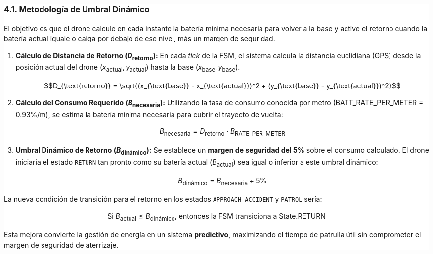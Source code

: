 ### 4.1. Metodología de Umbral Dinámico

El objetivo es que el drone calcule en cada instante la batería mínima necesaria para volver a la base y active el retorno cuando la batería actual iguale o caiga por debajo de ese nivel, más un margen de seguridad.

1.  **Cálculo de Distancia de Retorno ($D_{\text{retorno}}$):** En cada *tick* de la FSM, el sistema calcula la distancia euclidiana (GPS) desde la posición actual del drone $(x_{\text{actual}}, y_{\text{actual}})$ hasta la base $(x_{\text{base}}, y_{\text{base}})$.

    $$D_{\text{retorno}} = \sqrt{(x_{\text{base}} - x_{\text{actual}})^2 + (y_{\text{base}} - y_{\text{actual}})^2}$$

2.  **Cálculo del Consumo Requerido ($B_{\text{necesaria}}$):** Utilizando la tasa de consumo conocida por metro (BATT_RATE_PER_METER = 0.93%/m), se estima la batería mínima necesaria para cubrir el trayecto de vuelta:

    $$B_{\text{necesaria}} = D_{\text{retorno}} \cdot B_{\text{RATE\_PER\_METER}}$$

3.  **Umbral Dinámico de Retorno ($B_{\text{dinámico}}$):** Se establece un **margen de seguridad del $5\%$** sobre el consumo calculado. El drone iniciaría el estado `RETURN` tan pronto como su batería actual ($B_{\text{actual}}$) sea igual o inferior a este umbral dinámico:

    $$B_{\text{dinámico}} = B_{\text{necesaria}} + 5\%$$

La nueva condición de transición para el retorno en los estados `APPROACH_ACCIDENT` y `PATROL` sería:

$$\text{Si } B_{\text{actual}} \le B_{\text{dinámico}} \text{, entonces la FSM transiciona a } \text{State.RETURN}$$

Esta mejora convierte la gestión de energía en un sistema **predictivo**, maximizando el tiempo de patrulla útil sin comprometer el margen de seguridad de aterrizaje.
